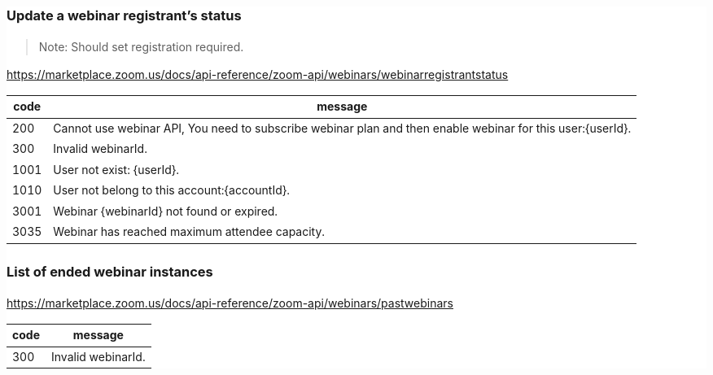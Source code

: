 ### Update a webinar registrant’s status
> Note: Should set registration required.

https://marketplace.zoom.us/docs/api-reference/zoom-api/webinars/webinarregistrantstatus

code | message
-----|-----
200  | Cannot use webinar API, You need to subscribe webinar plan and then enable webinar for this user:{userId}.
300  | Invalid webinarId.
1001 | User not exist: {userId}.
1010 | User not belong to this account:{accountId}.
3001 | Webinar {webinarId} not found or expired.
3035 | Webinar has reached maximum attendee capacity.

### List of ended webinar instances
https://marketplace.zoom.us/docs/api-reference/zoom-api/webinars/pastwebinars

code | message
-----|-----
300  | Invalid webinarId.